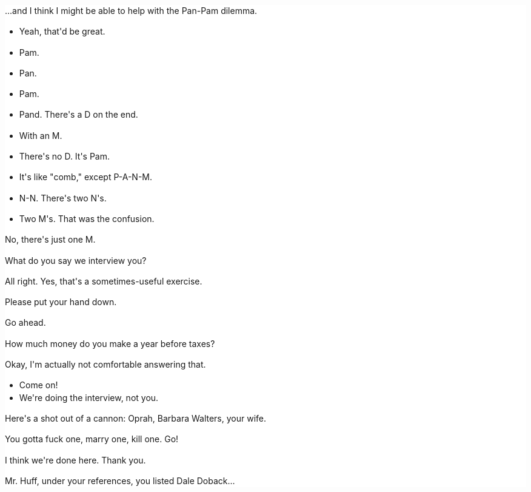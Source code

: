   
...and I think I might be able to help
with the Pan-Pam dilemma.

  
- Yeah, that'd be great.
- Pam.

  
- Pan.
- Pam.

  
- Pand. There's a D on the end.
- With an M.

  
- There's no D. It's Pam.
- It's like "comb," except P-A-N-M.

  
- N-N. There's two N's.
- Two M's. That was the confusion.

  
No, there's just one M.

  
What do you say we interview you?

  
All right. Yes, that's a
sometimes-useful exercise.

  
Please put your hand down.

  
Go ahead.

  
How much money do you make
a year before taxes?

  
Okay, I'm actually not comfortable
answering that.

  
- Come on!
- We're doing the interview, not you.

  
Here's a shot out of a cannon:
Oprah, Barbara Walters, your wife.

  
You gotta fuck one,
marry one, kill one. Go!

  
I think we're done here. Thank you.

  
Mr. Huff, under your references,
you listed Dale Doback...
